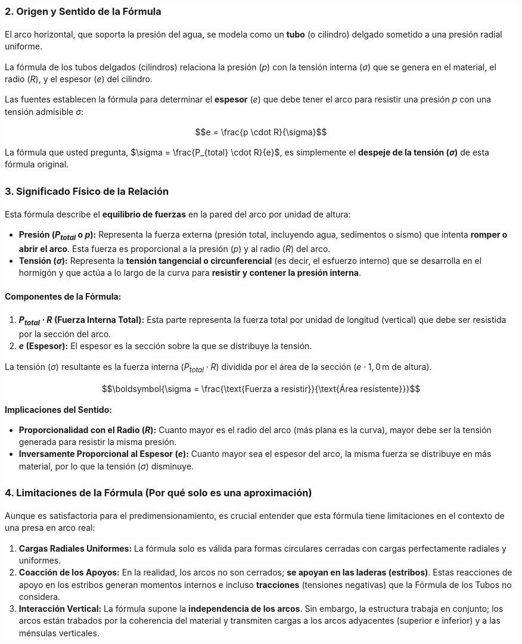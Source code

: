 ### 2. Origen y Sentido de la Fórmula

El arco horizontal, que soporta la presión del agua, se modela como un **tubo** (o cilindro) delgado sometido a una presión radial uniforme.

La fórmula de los tubos delgados (cilindros) relaciona la presión ($p$) con la tensión interna ($\sigma$) que se genera en el material, el radio ($R$), y el espesor ($e$) del cilindro.

Las fuentes establecen la fórmula para determinar el **espesor** ($e$) que debe tener el arco para resistir una presión $p$ con una tensión admisible $\sigma$:

$$e = \frac{p \cdot R}{\sigma}$$

La fórmula que usted pregunta, $\sigma = \frac{P_{total} \cdot R}{e}$, es simplemente el **despeje de la tensión ($\sigma$)** de esta fórmula original.

### 3. Significado Físico de la Relación

Esta fórmula describe el **equilibrio de fuerzas** en la pared del arco por unidad de altura:

*   **Presión ($P_{total}$ o $p$):** Representa la fuerza externa (presión total, incluyendo agua, sedimentos o sismo) que intenta **romper o abrir el arco**. Esta fuerza es proporcional a la presión ($p$) y al radio ($R$) del arco.
*   **Tensión ($\sigma$):** Representa la **tensión tangencial o circunferencial** (es decir, el esfuerzo interno) que se desarrolla en el hormigón y que actúa a lo largo de la curva para **resistir y contener la presión interna**.

#### Componentes de la Fórmula:

1.  **$P_{total} \cdot R$ (Fuerza Interna Total):** Esta parte representa la fuerza total por unidad de longitud (vertical) que debe ser resistida por la sección del arco.
2.  **$e$ (Espesor):** El espesor es la sección sobre la que se distribuye la tensión.

La tensión ($\sigma$) resultante es la fuerza interna ($P_{total} \cdot R$) dividida por el área de la sección ($e \cdot 1,0 \, \text{m}$ de altura).

$$\boldsymbol{\sigma = \frac{\text{Fuerza a resistir}}{\text{Área resistente}}}$$

**Implicaciones del Sentido:**

*   **Proporcionalidad con el Radio ($R$):** Cuanto mayor es el radio del arco (más plana es la curva), mayor debe ser la tensión generada para resistir la misma presión.
*   **Inversamente Proporcional al Espesor ($e$):** Cuanto mayor sea el espesor del arco, la misma fuerza se distribuye en más material, por lo que la tensión ($\sigma$) disminuye.

### 4. Limitaciones de la Fórmula (Por qué solo es una aproximación)

Aunque es satisfactoria para el predimensionamiento, es crucial entender que esta fórmula tiene limitaciones en el contexto de una presa en arco real:

1.  **Cargas Radiales Uniformes:** La fórmula solo es válida para formas circulares cerradas con cargas perfectamente radiales y uniformes.
2.  **Coacción de los Apoyos:** En la realidad, los arcos no son cerrados; **se apoyan en las laderas (estribos)**. Estas reacciones de apoyo en los estribos generan momentos internos e incluso **tracciones** (tensiones negativas) que la Fórmula de los Tubos no considera.
3.  **Interacción Vertical:** La fórmula supone la **independencia de los arcos**. Sin embargo, la estructura trabaja en conjunto; los arcos están trabados por la coherencia del material y transmiten cargas a los arcos adyacentes (superior e inferior) y a las ménsulas verticales.
